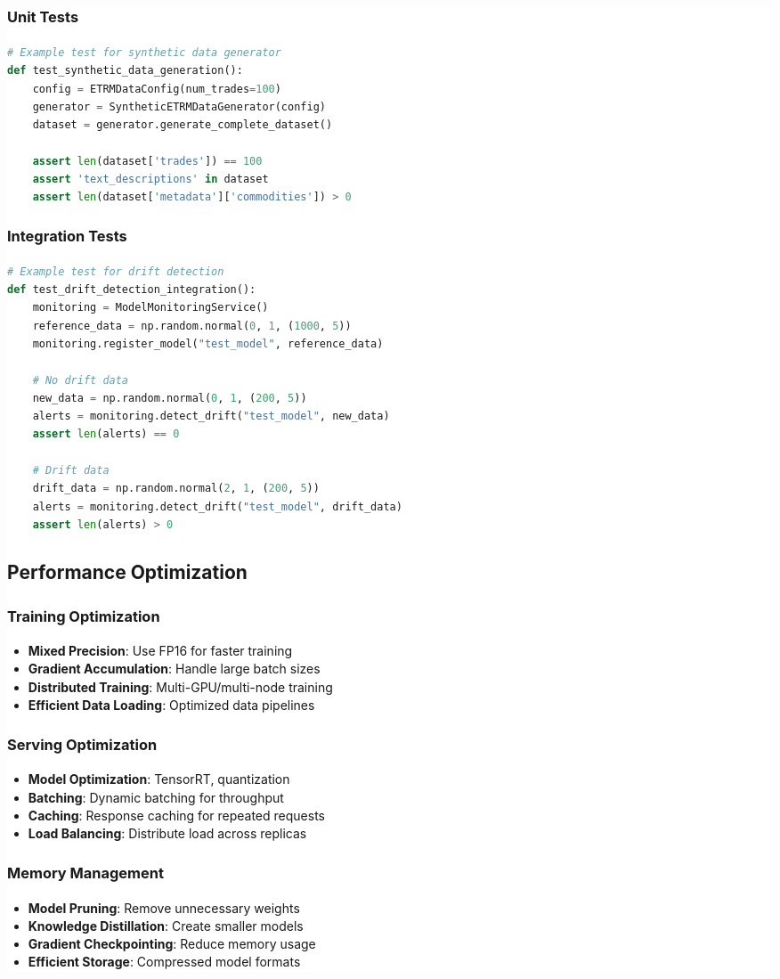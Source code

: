 ### Unit Tests
```python
# Example test for synthetic data generator
def test_synthetic_data_generation():
    config = ETRMDataConfig(num_trades=100)
    generator = SyntheticETRMDataGenerator(config)
    dataset = generator.generate_complete_dataset()
    
    assert len(dataset['trades']) == 100
    assert 'text_descriptions' in dataset
    assert len(dataset['metadata']['commodities']) > 0
```

### Integration Tests
```python
# Example test for drift detection
def test_drift_detection_integration():
    monitoring = ModelMonitoringService()
    reference_data = np.random.normal(0, 1, (1000, 5))
    monitoring.register_model("test_model", reference_data)
    
    # No drift data
    new_data = np.random.normal(0, 1, (200, 5))
    alerts = monitoring.detect_drift("test_model", new_data)
    assert len(alerts) == 0
    
    # Drift data
    drift_data = np.random.normal(2, 1, (200, 5))
    alerts = monitoring.detect_drift("test_model", drift_data)
    assert len(alerts) > 0
```

## Performance Optimization

### Training Optimization
- **Mixed Precision**: Use FP16 for faster training
- **Gradient Accumulation**: Handle large batch sizes
- **Distributed Training**: Multi-GPU/multi-node training
- **Efficient Data Loading**: Optimized data pipelines

### Serving Optimization
- **Model Optimization**: TensorRT, quantization
- **Batching**: Dynamic batching for throughput
- **Caching**: Response caching for repeated requests
- **Load Balancing**: Distribute load across replicas

### Memory Management
- **Model Pruning**: Remove unnecessary weights
- **Knowledge Distillation**: Create smaller models
- **Gradient Checkpointing**: Reduce memory usage
- **Efficient Storage**: Compressed model formats
